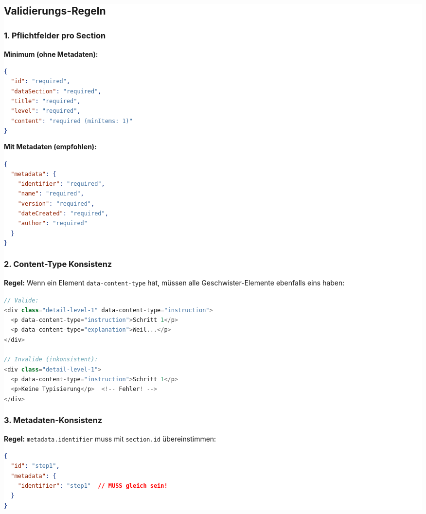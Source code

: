 
## Validierungs-Regeln

### 1. Pflichtfelder pro Section

**Minimum (ohne Metadaten):**
```json
{
  "id": "required",
  "dataSection": "required",
  "title": "required",
  "level": "required",
  "content": "required (minItems: 1)"
}
```

**Mit Metadaten (empfohlen):**
```json
{
  "metadata": {
    "identifier": "required",
    "name": "required",
    "version": "required",
    "dateCreated": "required",
    "author": "required"
  }
}
```

### 2. Content-Type Konsistenz

**Regel:** Wenn ein Element `data-content-type` hat, müssen alle Geschwister-Elemente ebenfalls eins haben:

```javascript
// Valide:
<div class="detail-level-1" data-content-type="instruction">
  <p data-content-type="instruction">Schritt 1</p>
  <p data-content-type="explanation">Weil...</p>
</div>

// Invalide (inkonsistent):
<div class="detail-level-1">
  <p data-content-type="instruction">Schritt 1</p>
  <p>Keine Typisierung</p>  <!-- Fehler! -->
</div>
```

### 3. Metadaten-Konsistenz

**Regel:** `metadata.identifier` muss mit `section.id` übereinstimmen:

```json
{
  "id": "step1",
  "metadata": {
    "identifier": "step1"  // MUSS gleich sein!
  }
}
```
